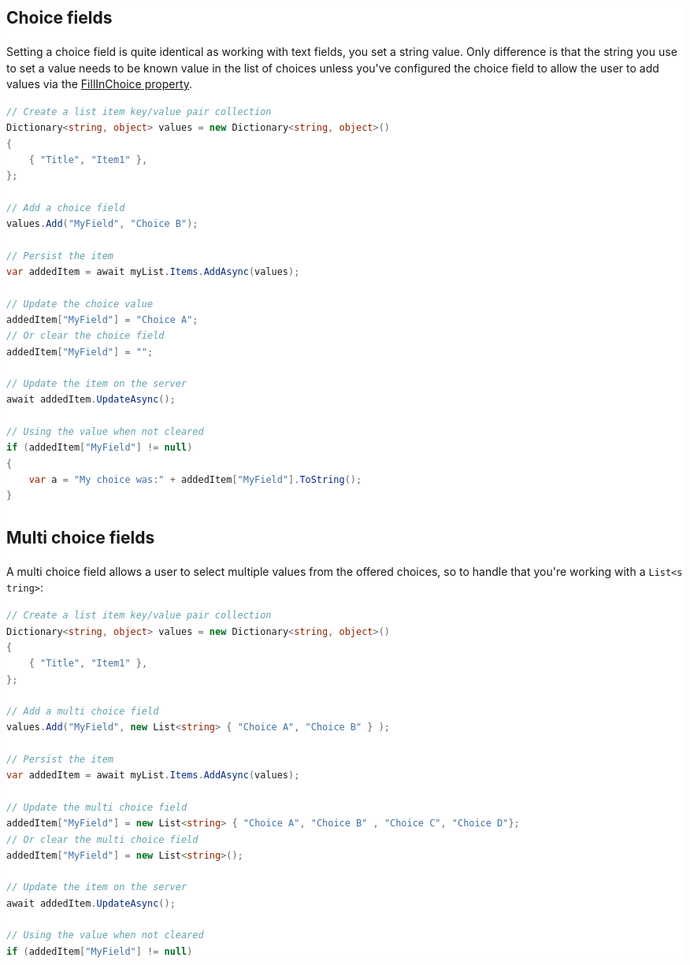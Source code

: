 ## Choice fields

Setting a choice field is quite identical as working with text fields, you set a string value. Only difference is that the string you use to set a value needs to be known value in the list of choices unless you've configured the choice field to allow the user to add values via the [FillInChoice property](https://pnp.github.io/pnpcore/api/PnP.Core.Model.SharePoint.FieldChoiceMultiOptions.html#collapsible-PnP_Core_Model_SharePoint_FieldChoiceMultiOptions_FillInChoice).

```csharp
// Create a list item key/value pair collection
Dictionary<string, object> values = new Dictionary<string, object>()
{
    { "Title", "Item1" },
};

// Add a choice field
values.Add("MyField", "Choice B");

// Persist the item
var addedItem = await myList.Items.AddAsync(values);

// Update the choice value
addedItem["MyField"] = "Choice A";
// Or clear the choice field
addedItem["MyField"] = "";

// Update the item on the server
await addedItem.UpdateAsync();

// Using the value when not cleared
if (addedItem["MyField"] != null)
{
    var a = "My choice was:" + addedItem["MyField"].ToString();
}
```

## Multi choice fields

A multi choice field allows a user to select multiple values from the offered choices, so to handle that you're working with a `List<string>`:

```csharp
// Create a list item key/value pair collection
Dictionary<string, object> values = new Dictionary<string, object>()
{
    { "Title", "Item1" },
};

// Add a multi choice field
values.Add("MyField", new List<string> { "Choice A", "Choice B" } );

// Persist the item
var addedItem = await myList.Items.AddAsync(values);

// Update the multi choice field
addedItem["MyField"] = new List<string> { "Choice A", "Choice B" , "Choice C", "Choice D"};
// Or clear the multi choice field
addedItem["MyField"] = new List<string>();

// Update the item on the server
await addedItem.UpdateAsync();

// Using the value when not cleared
if (addedItem["MyField"] != null)
```